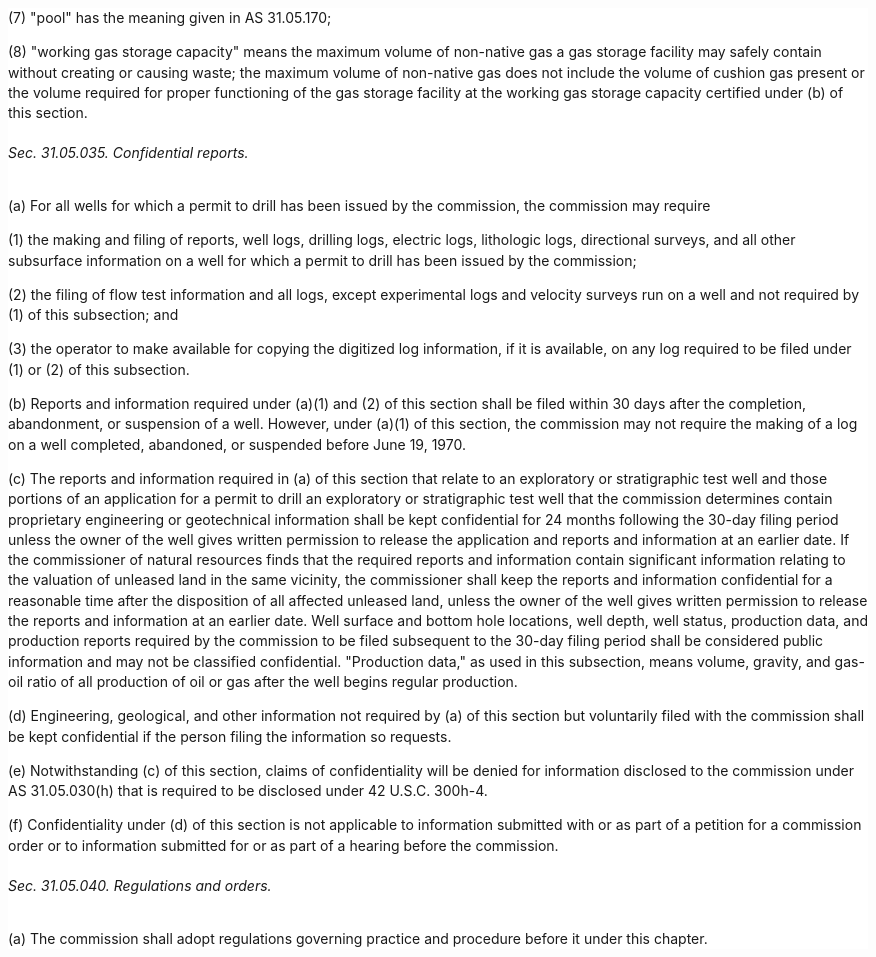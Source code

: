 (7) "pool" has the meaning given in AS 31.05.170;

(8) "working gas storage capacity" means the maximum volume of non-native gas a gas storage facility may safely contain without creating or causing waste; the maximum volume of non-native gas does not include the volume of cushion gas present or the volume required for proper functioning of the gas storage facility at the working gas storage capacity certified under (b) of this section.

###### Sec. 31.05.035.   Confidential reports.

(a) For all wells for which a permit to drill has been issued by the commission, the commission may require

(1) the making and filing of reports, well logs, drilling logs, electric logs, lithologic logs, directional surveys, and all other subsurface information on a well for which a permit to drill has been issued by the commission;

(2) the filing of flow test information and all logs, except experimental logs and velocity surveys run on a well and not required by (1) of this subsection; and

(3) the operator to make available for copying the digitized log information, if it is available, on any log required to be filed under (1) or (2) of this subsection.

(b) Reports and information required under (a)(1) and (2) of this section shall be filed within 30 days after the completion, abandonment, or suspension of a well.  However, under (a)(1) of this section, the commission may not require the making of a log on a well completed, abandoned, or suspended before June 19, 1970.

(c) The reports and information required in (a) of this section that relate to an exploratory or stratigraphic test well and those portions of an application for a permit to drill an exploratory or stratigraphic test well that the commission determines contain proprietary engineering or geotechnical information shall be kept confidential for 24 months following the 30-day filing period unless the owner of the well gives written permission to release the application and reports and information at an earlier date. If the commissioner of natural resources finds that the required reports and information contain significant information relating to the valuation of unleased land in the same vicinity, the commissioner shall keep the reports and information confidential for a reasonable time after the disposition of all affected unleased land, unless the owner of the well gives written permission to release the reports and information at an earlier date. Well surface and bottom hole locations, well depth, well status, production data, and production reports required by the commission to be filed subsequent to the 30-day filing period shall be considered public information and may not be classified confidential. "Production data," as used in this subsection, means volume, gravity, and gas-oil ratio of all production of oil or gas after the well begins regular production.

(d) Engineering, geological, and other information not required by (a) of this section but voluntarily filed with the commission shall be kept confidential if the person filing the information so requests.

(e) Notwithstanding (c) of this section, claims of confidentiality will be denied for information disclosed to the commission under AS 31.05.030(h) that is required to be disclosed under 42 U.S.C. 300h-4.

(f) Confidentiality under (d) of this section is not applicable to information submitted with or as part of a petition for a commission order or to information submitted for or as part of a hearing before the commission.

###### Sec. 31.05.040.   Regulations and orders.

(a) The commission shall adopt regulations governing practice and procedure before it under this chapter.

